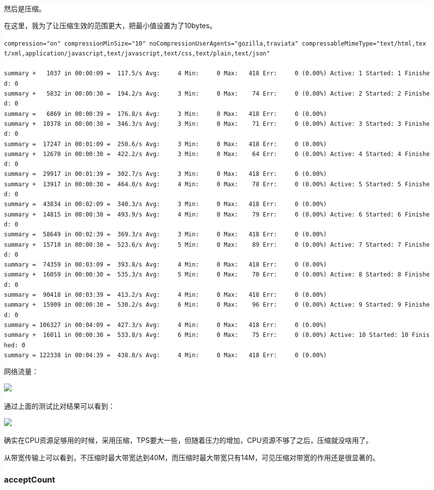 然后是压缩。

在这里，我为了让压缩生效的范围更大，把最小值设置为了10bytes。

```text
compression="on" compressionMinSize="10" noCompressionUserAgents="gozilla,traviata" compressableMimeType="text/html,text/xml,application/javascript,text/javascript,text/css,text/plain,text/json"

summary +   1037 in 00:00:09 =  117.5/s Avg:     4 Min:     0 Max:   418 Err:     0 (0.00%) Active: 1 Started: 1 Finished: 0
summary +   5832 in 00:00:30 =  194.2/s Avg:     3 Min:     0 Max:    74 Err:     0 (0.00%) Active: 2 Started: 2 Finished: 0
summary =   6869 in 00:00:39 =  176.8/s Avg:     3 Min:     0 Max:   418 Err:     0 (0.00%)
summary +  10378 in 00:00:30 =  346.3/s Avg:     3 Min:     0 Max:    71 Err:     0 (0.00%) Active: 3 Started: 3 Finished: 0
summary =  17247 in 00:01:09 =  250.6/s Avg:     3 Min:     0 Max:   418 Err:     0 (0.00%)
summary +  12670 in 00:00:30 =  422.2/s Avg:     3 Min:     0 Max:    64 Err:     0 (0.00%) Active: 4 Started: 4 Finished: 0
summary =  29917 in 00:01:39 =  302.7/s Avg:     3 Min:     0 Max:   418 Err:     0 (0.00%)
summary +  13917 in 00:00:30 =  464.0/s Avg:     4 Min:     0 Max:    78 Err:     0 (0.00%) Active: 5 Started: 5 Finished: 0
summary =  43834 in 00:02:09 =  340.3/s Avg:     3 Min:     0 Max:   418 Err:     0 (0.00%)
summary +  14815 in 00:00:30 =  493.9/s Avg:     4 Min:     0 Max:    79 Err:     0 (0.00%) Active: 6 Started: 6 Finished: 0
summary =  58649 in 00:02:39 =  369.3/s Avg:     3 Min:     0 Max:   418 Err:     0 (0.00%)
summary +  15710 in 00:00:30 =  523.6/s Avg:     5 Min:     0 Max:    89 Err:     0 (0.00%) Active: 7 Started: 7 Finished: 0
summary =  74359 in 00:03:09 =  393.8/s Avg:     4 Min:     0 Max:   418 Err:     0 (0.00%)
summary +  16059 in 00:00:30 =  535.3/s Avg:     5 Min:     0 Max:    70 Err:     0 (0.00%) Active: 8 Started: 8 Finished: 0
summary =  90418 in 00:03:39 =  413.2/s Avg:     4 Min:     0 Max:   418 Err:     0 (0.00%)
summary +  15909 in 00:00:30 =  530.2/s Avg:     6 Min:     0 Max:    96 Err:     0 (0.00%) Active: 9 Started: 9 Finished: 0
summary = 106327 in 00:04:09 =  427.3/s Avg:     4 Min:     0 Max:   418 Err:     0 (0.00%)
summary +  16011 in 00:00:30 =  533.8/s Avg:     6 Min:     0 Max:    75 Err:     0 (0.00%) Active: 10 Started: 10 Finished: 0
summary = 122338 in 00:04:39 =  438.8/s Avg:     4 Min:     0 Max:   418 Err:     0 (0.00%)

```

网络流量：

![](https://static001.geekbang.org/resource/image/9c/2c/9c9b4f5a564ce9f142ff1a4a42caca2c.png?wh=1881*779)

通过上面的测试比对结果可以看到：

![](https://static001.geekbang.org/resource/image/40/d0/400a23da7e7fe4d93d3bdbcb8e3291d0.jpg?wh=539*353)

确实在CPU资源足够用的时候，采用压缩，TPS要大一些，但随着压力的增加，CPU资源不够了之后，压缩就没啥用了。

从带宽传输上可以看到，不压缩时最大带宽达到40M，而压缩时最大带宽只有14M，可见压缩对带宽的作用还是很显著的。

### acceptCount

